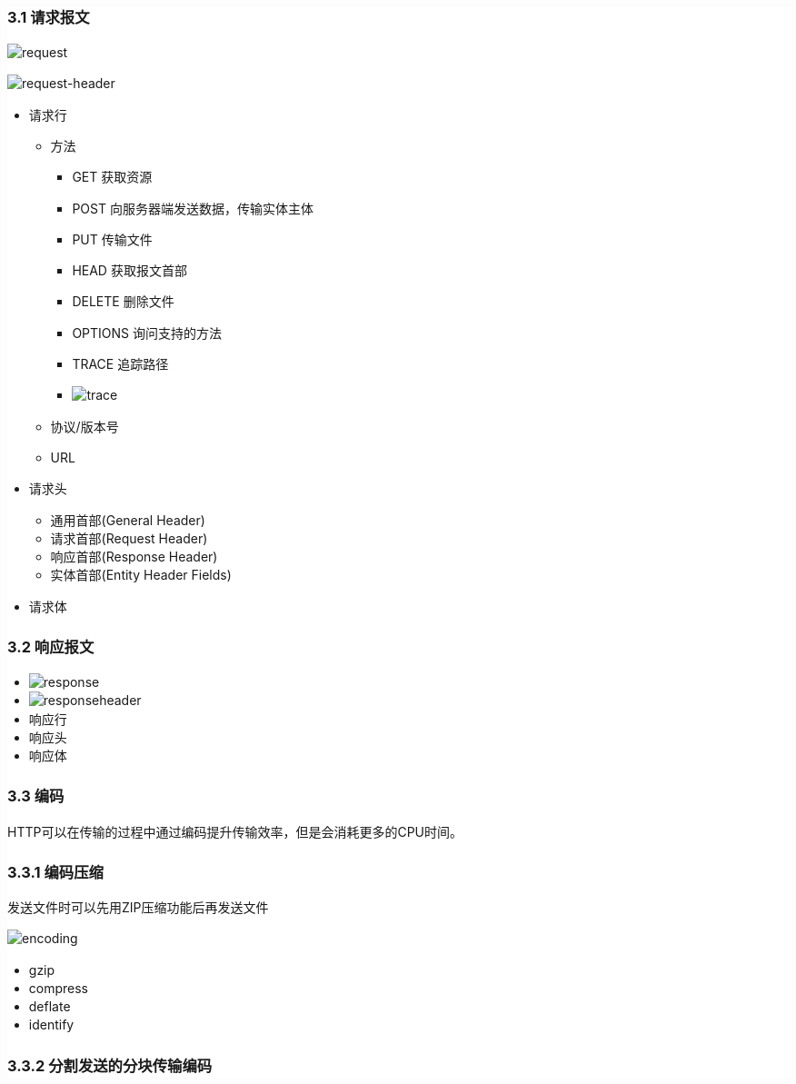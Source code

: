 ### 3.1 请求报文

![request](http://img.zhufengpeixun.cn/request.png)

![request-header](http://img.zhufengpeixun.cn/requestheader.png)

-   请求行
    
    -   方法
        
        -   GET 获取资源
        -   POST 向服务器端发送数据，传输实体主体
        -   PUT 传输文件
        -   HEAD 获取报文首部
        -   DELETE 删除文件
        -   OPTIONS 询问支持的方法
        -   TRACE 追踪路径
            
        -   ![trace](http://img.zhufengpeixun.cn/trace.png)
            
    -   协议/版本号
    -   URL
-   请求头
    -   通用首部(General Header)
    -   请求首部(Request Header)
    -   响应首部(Response Header)
    -   实体首部(Entity Header Fields)
-   请求体

### 3.2 响应报文

-   ![response](http://img.zhufengpeixun.cn/response.png)
-   ![responseheader](http://img.zhufengpeixun.cn/responseheader.png)
-   响应行
-   响应头
-   响应体

### 3.3 编码

HTTP可以在传输的过程中通过编码提升传输效率，但是会消耗更多的CPU时间。

### 3.3.1 编码压缩

发送文件时可以先用ZIP压缩功能后再发送文件

![encoding](http://img.zhufengpeixun.cn/compress.png)

-   gzip
-   compress
-   deflate
-   identify

### 3.3.2 分割发送的分块传输编码
